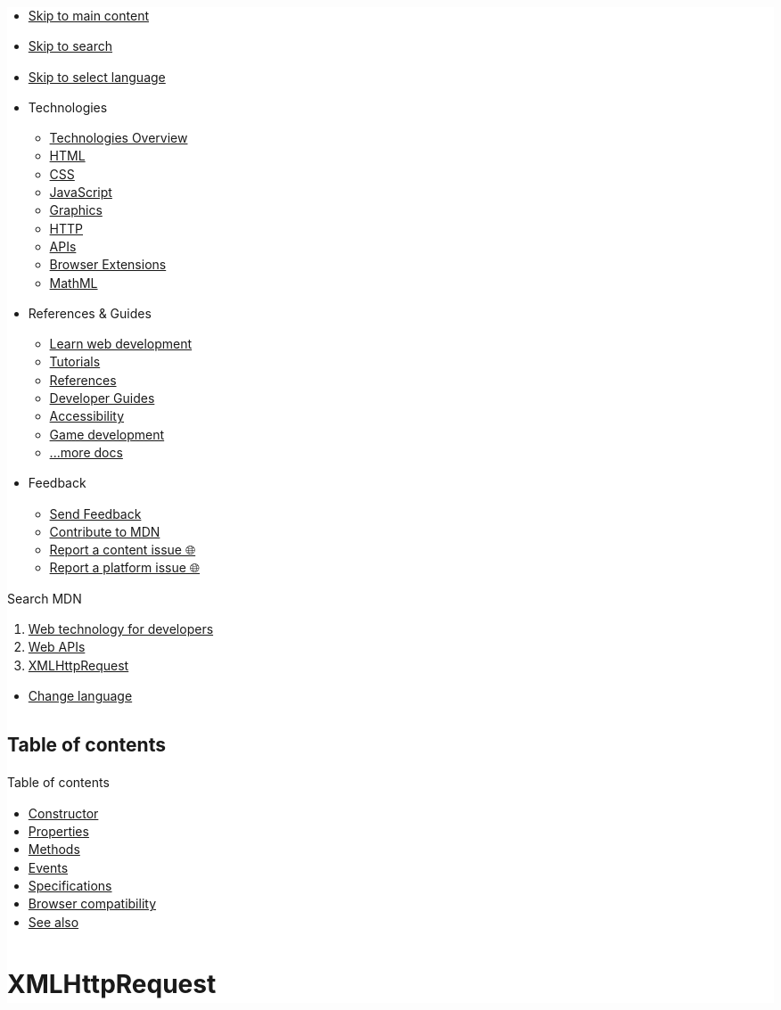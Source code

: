 -   <a href="#content" id="skip-main">Skip to main content</a>
-   <a href="#main-q" id="skip-search">Skip to search</a>
-   <a href="#select-language" id="skip-select-language">Skip to select language</a>

-   Technologies
    -   [Technologies Overview](https://developer.mozilla.org/en-US/docs/Web)
    -   [HTML](https://developer.mozilla.org/en-US/docs/Web/HTML)
    -   [CSS](https://developer.mozilla.org/en-US/docs/Web/CSS)
    -   [JavaScript](https://developer.mozilla.org/en-US/docs/Web/JavaScript)
    -   [Graphics](https://developer.mozilla.org/en-US/docs/Web/Guide/Graphics)
    -   [HTTP](https://developer.mozilla.org/en-US/docs/Web/HTTP)
    -   [APIs](https://developer.mozilla.org/en-US/docs/Web/API)
    -   [Browser Extensions](https://developer.mozilla.org/en-US/docs/Mozilla/Add-ons/WebExtensions)
    -   [MathML](https://developer.mozilla.org/en-US/docs/Web/MathML)
-   References & Guides
    -   [Learn web development](https://developer.mozilla.org/en-US/docs/Learn)
    -   [Tutorials](https://developer.mozilla.org/en-US/docs/Web/Tutorials)
    -   [References](https://developer.mozilla.org/en-US/docs/Web/Reference)
    -   [Developer Guides](https://developer.mozilla.org/en-US/docs/Web/Guide)
    -   [Accessibility](https://developer.mozilla.org/en-US/docs/Web/Accessibility)
    -   [Game development](https://developer.mozilla.org/en-US/docs/Games)
    -   [...more docs](https://developer.mozilla.org/en-US/docs/Web)
-   Feedback
    -   [Send Feedback](https://developer.mozilla.org/en-US/docs/MDN/Contribute/Feedback)
    -   [Contribute to MDN](https://developer.mozilla.org/en-US/docs/MDN/Contribute)
    -   [Report a content issue 🌐](https://github.com/mdn/content/issues/new)
    -   [Report a platform issue 🌐](https://github.com/mdn/yari/issues/new)

Search MDN

1.  <a href="https://developer.mozilla.org/en-US/docs/Web" class="breadcrumb"><span data-property="name">Web technology for developers</span></a>
2.  <a href="https://developer.mozilla.org/en-US/docs/Web/API" class="breadcrumb-penultimate"><span data-property="name">Web APIs</span></a>
3.  <a href="https://developer.mozilla.org/en-US/docs/Web/API/XMLHttpRequest" class="breadcrumb-current-page"><span data-property="name">XMLHttpRequest</span></a>

-   <a href="#select-language" class="language-icon"><span class="show-desktop">Change language</span></a>

Table of contents
-----------------

Table of contents

-   [Constructor](#constructor)
-   [Properties](#properties)
-   [Methods](#methods)
-   [Events](#events)
-   [Specifications](#specifications)
-   [Browser compatibility](#browser_compatibility)
-   [See also](#see_also)

XMLHttpRequest
==============
